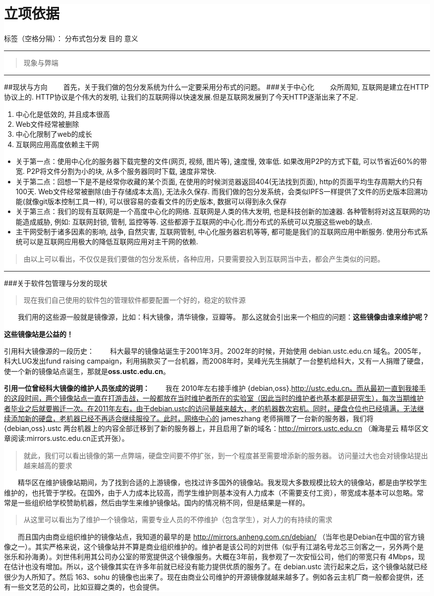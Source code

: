 ﻿# 立项依据

标签（空格分隔）： 分布式包分发 目的 意义

---

>现象与弊端

---
##现状与方向
　　首先，关于我们做的包分发系统为什么一定要采用分布式的问题。
###关于中心化
　　众所周知, 互联网是建立在HTTP协议上的. HTTP协议是个伟大的发明, 让我们的互联网得以快速发展.但是互联网发展到了今天HTTP逐渐出来了不足.
1. 中心化是低效的, 并且成本很高
2. Web文件经常被删除
3. 中心化限制了web的成长
4. 互联网应用高度依赖主干网

* 关于第一点：使用中心化的服务器下载完整的文件(网页, 视频, 图片等), 速度慢, 效率低. 如果改用P2P的方式下载, 可以节省近60%的带宽. P2P将文件分割为小的块, 从多个服务器同时下载, 速度非常快.
* 关于第二点：回想一下是不是经常你收藏的某个页面, 在使用的时候浏览器返回404(无法找到页面), http的页面平均生存周期大约只有100天. Web文件经常被删除(由于存储成本太高), 无法永久保存. 而我们做的包分发系统，会类似IPFS一样提供了文件的历史版本回溯功能(就像git版本控制工具一样), 可以很容易的查看文件的历史版本, 数据可以得到永久保存
* 关于第三点：我们的现有互联网是一个高度中心化的网络. 互联网是人类的伟大发明, 也是科技创新的加速器. 各种管制将对这互联网的功能造成威胁, 例如: 互联网封锁, 管制, 监控等等. 这些都源于互联网的中心化.而分布式的系统可以克服这些web的缺点.
* 主干网受制于诸多因素的影响, 战争, 自然灾害, 互联网管制, 中心化服务器宕机等等, 都可能是我们的互联网应用中断服务. 使用分布式系统可以是互联网应用极大的降低互联网应用对主干网的依赖.

>由以上可以看出，不仅仅是我们要做的包分发系统，各种应用，只要需要投入到互联网当中去，都会产生类似的问题。

---

###关于软件包管理与分发的现状

>现在我们自己使用的软件包的管理软件都要配置一个好的，稳定的软件源

　　我们用的这些源一般就是镜像源，比如：科大镜像，清华镜像，豆瓣等。
那么这就会引出来一个相应的问题：**这些镜像由谁来维护呢？**

**这些镜像站是公益的！**

引用科大镜像源的一段历史：
　　科大最早的镜像站诞生于2001年3月。2002年的时候，开始使用 debian.ustc.edu.cn 域名。2005年，科大LUG发出fund raising campaign，利用捐款买了一台机器，而2008年时，吴峰光先生捐献了一台整机给科大，又有一人捐赠了硬盘，使一个新的镜像站点诞生，那就是**oss.ustc.edu.cn**。

**引用一位曾经科大镜像的维护人员张成的说明：**
　　我在 2010年左右接手维护 {debian,oss}.http://ustc.edu.cn。而从最初一直到我接手的这段时间，两个镜像站点一直在打游击战，一般都放在当时维护者所在的实验室（因此当时的维护者也基本都是研究生），每次当期维护者毕业之后就要搬迁一次。在2011年左右，由于debian.ustc的访问量越来越大，老的机器数次宕机。同时，硬盘仓位也已经填满，无法继续添加新的硬盘，老机器已经不再适合继续服役了。此时，网络中心的 jameszhang 老师捐赠了一台新的服务器，我们将 {debian,oss}.ustc 两台机器上的内容全部迁移到了新的服务器上，并且启用了新的域名：http://mirrors.ustc.edu.cn （瀚海星云 精华区文章阅读:mirrors.ustc.edu.cn正式开张）。

>就此，我们可以看出镜像的第一点弊端，硬盘空间要不停扩张，到一个程度甚至需要增添新的服务器。
访问量过大也会对镜像站提出越来越高的要求

　　精华区在维护镜像站期间，为了找到合适的上游镜像，也找过许多国外的镜像站。我发现大多数规模比较大的镜像站，都是由学校学生维护的，也托管于学校。在国外，由于人力成本比较高，而学生维护则基本没有人力成本（不需要支付工资），带宽成本基本可以忽略。常常是一些组织给学校赞助机器，然后由学生来维护镜像站。国内的情况稍不同，但是结果是一样的。

>从这里可以看出为了维护一个镜像站，需要专业人员的不停维护（包含学生），对人力的有持续的需求

　　而且国内由商业组织维护的镜像站点，我知道的最早的是 http://mirrors.anheng.com.cn/debian/ （当年也是Debian在中国的官方镜像之一）。其实严格来说，这个镜像站并不算是商业组织维护的。维护者是该公司的刘世伟（似乎有江湖名号龙芯三剑客之一，另外两个是张乐和孙海勇）。刘世伟利用其公司办公室的带宽提供这个镜像服务。大概在3年前，我参观了一次安恒公司，他们的带宽只有 4Mbps，现在估计也没有增加。所以，这个镜像其实在许多年前就已经没有能力提供优质的服务了。在 debian.ustc 流行起来之后，这个镜像站就已经很少为人所知了。然后 163、sohu 的镜像也出来了。现在由商业公司维护的开源镜像就越来越多了。例如各云主机厂商一般都会提供，还有一些文艺范的公司，比如豆瓣之类的，也会提供。
